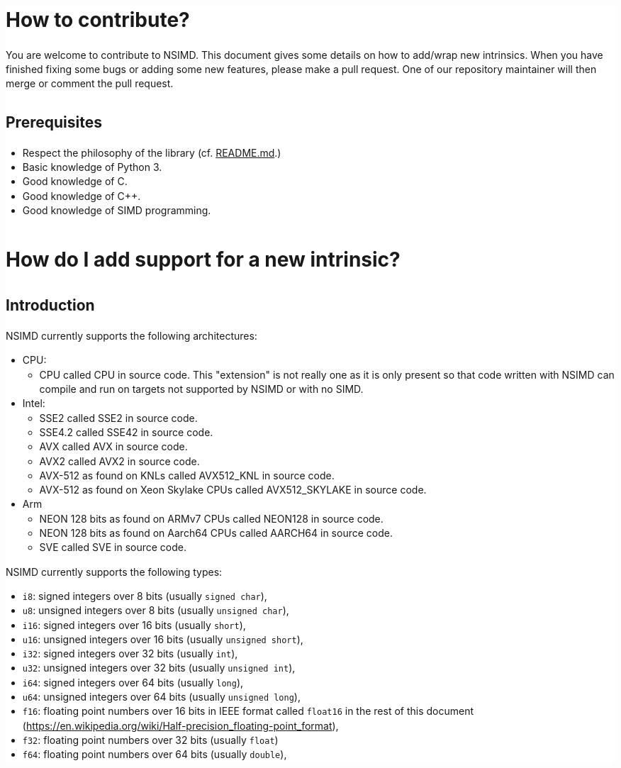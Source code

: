 How to contribute?
==================

You are welcome to contribute to NSIMD. This document gives some details on how
to add/wrap new intrinsics. When you have finished fixing some bugs or adding
some new features, please make a pull request. One of our repository maintainer
will then merge or comment the pull request.

Prerequisites
-------------

- Respect the philosophy of the library (cf. [README.md](README.md).)
- Basic knowledge of Python 3.
- Good knowledge of C.
- Good knowledge of C++.
- Good knowledge of SIMD programming.

How do I add support for a new intrinsic?
=========================================

Introduction
------------

NSIMD currently supports the following architectures:

- CPU:
  + CPU called CPU in source code. This "extension" is not really one as it
    is only present so that code written with NSIMD can compile and run on
    targets not supported by NSIMD or with no SIMD.
- Intel:
  + SSE2 called SSE2 in source code.
  + SSE4.2 called SSE42 in source code.
  + AVX called AVX in source code.
  + AVX2 called AVX2 in source code.
  + AVX-512 as found on KNLs called AVX512\_KNL in source code.
  + AVX-512 as found on Xeon Skylake CPUs called AVX512\_SKYLAKE in source code.
- Arm
  + NEON 128 bits as found on ARMv7 CPUs called NEON128 in source code.
  + NEON 128 bits as found on Aarch64 CPUs called AARCH64 in source code.
  + SVE called SVE in source code.

NSIMD currently supports the following types:

- `i8`: signed integers over 8 bits (usually `signed char`),
- `u8`: unsigned integers over 8 bits (usually `unsigned char`),
- `i16`: signed integers over 16 bits (usually `short`),
- `u16`: unsigned integers over 16 bits (usually `unsigned short`),
- `i32`: signed integers over 32 bits (usually `int`),
- `u32`: unsigned integers over 32 bits (usually `unsigned int`),
- `i64`: signed integers over 64 bits (usually `long`),
- `u64`: unsigned integers over 64 bits (usually `unsigned long`),
- `f16`: floating point numbers over 16 bits in IEEE format called `float16`
         in the rest of this document
         (<https://en.wikipedia.org/wiki/Half-precision_floating-point_format>),
- `f32`: floating point numbers over 32 bits (usually `float`)
- `f64`: floating point numbers over 64 bits (usually `double`),
